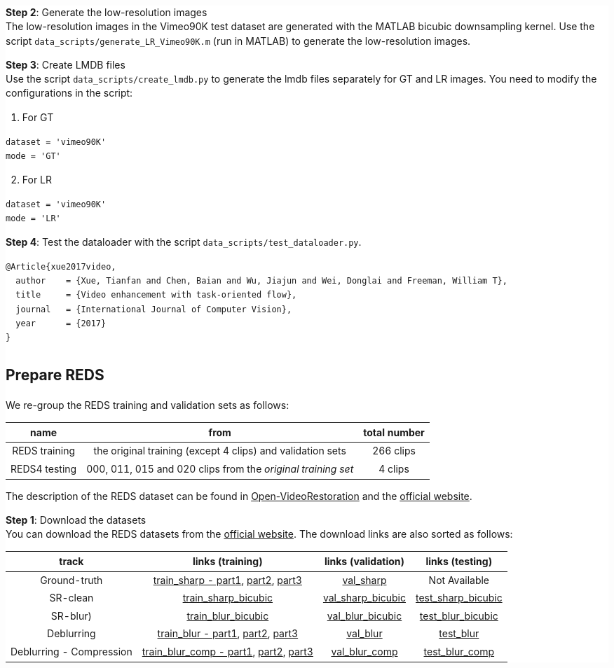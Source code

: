 **Step 2**: Generate the low-resolution images<br/>
The low-resolution images in the Vimeo90K test dataset are generated with the MATLAB bicubic downsampling kernel. Use the script `data_scripts/generate_LR_Vimeo90K.m` (run in MATLAB) to generate the low-resolution images.

**Step 3**: Create LMDB files<br/>
Use the script `data_scripts/create_lmdb.py` to generate the lmdb files separately for GT and LR images. You need to modify the configurations in the script:
1) For GT
```
dataset = 'vimeo90K'
mode = 'GT'
```
2) For LR
```
dataset = 'vimeo90K'
mode = 'LR'
```

**Step 4**: Test the dataloader with the script `data_scripts/test_dataloader.py`.

```
@Article{xue2017video,
  author    = {Xue, Tianfan and Chen, Baian and Wu, Jiajun and Wei, Donglai and Freeman, William T},
  title     = {Video enhancement with task-oriented flow},
  journal   = {International Journal of Computer Vision},
  year      = {2017}
}
```

## Prepare REDS
We re-group the REDS training and validation sets as follows:

| name | from | total number |
|:----------:|:----------:|:----------:|
| REDS training | the original training (except 4 clips) and validation sets | 266 clips |
| REDS4 testing | 000, 011, 015 and 020 clips from the *original training set* | 4 clips |

The description of the REDS dataset can be found in [Open-VideoRestoration](https://xinntao.github.io/open-videorestoration/rst_src/datasets_sr.html#reds) and the [official website](https://seungjunnah.github.io/Datasets/reds.html).

**Step 1**: Download the datasets<br/>
You can download the REDS datasets from the [official website](https://seungjunnah.github.io/Datasets/reds.html). The download links are also sorted as follows:

| track | links (training) | links (validation)|links (testing)|
|:----------:|:----------:|:----------:|:----------:|
| Ground-truth| [train_sharp - part1](https://data.vision.ee.ethz.ch/timofter/NTIRE19video/train_sharp_part1.zip), [part2](https://data.vision.ee.ethz.ch/timofter/NTIRE19video/train_sharp_part2.zip), [part3](https://data.vision.ee.ethz.ch/timofter/NTIRE19video/train_sharp_part3.zip) |[val_sharp](https://cv.snu.ac.kr/~snah/Deblur/dataset/REDS/REDS_validation_set/val_sharp.zip) | Not Available |- |
| SR-clean | [train_sharp_bicubic](https://data.vision.ee.ethz.ch/timofter/NTIRE19video/train_sharp_bicubic.zip) | [val_sharp_bicubic](https://data.vision.ee.ethz.ch/timofter/NTIRE19video/val_sharp_bicubic.zip) |[test_sharp_bicubic](https://data.vision.ee.ethz.ch/timofter/NTIRE19video/test_sharp_bicubic.zip) |
| SR-blur)  | [train_blur_bicubic](https://data.vision.ee.ethz.ch/timofter/NTIRE19video/train_blur_bicubic.zip) | [val_blur_bicubic](https://data.vision.ee.ethz.ch/timofter/NTIRE19video/val_blur_bicubic.zip) |[test_blur_bicubic](https://data.vision.ee.ethz.ch/timofter/NTIRE19video/test_blur_bicubic.zip) |
| Deblurring  | [train_blur - part1](https://data.vision.ee.ethz.ch/timofter/NTIRE19video/train_blur_part1.zip),  [part2](https://data.vision.ee.ethz.ch/timofter/NTIRE19video/train_blur_part2.zip), [part3](https://data.vision.ee.ethz.ch/timofter/NTIRE19video/train_blur_part3.zip) | [val_blur](https://data.vision.ee.ethz.ch/timofter/NTIRE19video/val_blur.zip) |[test_blur](https://data.vision.ee.ethz.ch/timofter/NTIRE19video/test_blur.zip) |
| Deblurring - Compression  | [train_blur_comp - part1](https://data.vision.ee.ethz.ch/timofter/NTIRE19video/train_blur_comp_part1.zip),  [part2](https://data.vision.ee.ethz.ch/timofter/NTIRE19video/train_blur_comp_part2.zip), [part3](https://data.vision.ee.ethz.ch/timofter/NTIRE19video/train_blur_comp_part3.zip) | [val_blur_comp](https://data.vision.ee.ethz.ch/timofter/NTIRE19video/val_blur_comp.zip) |[test_blur_comp](https://data.vision.ee.ethz.ch/timofter/NTIRE19video/test_blur_comp.zip) |
